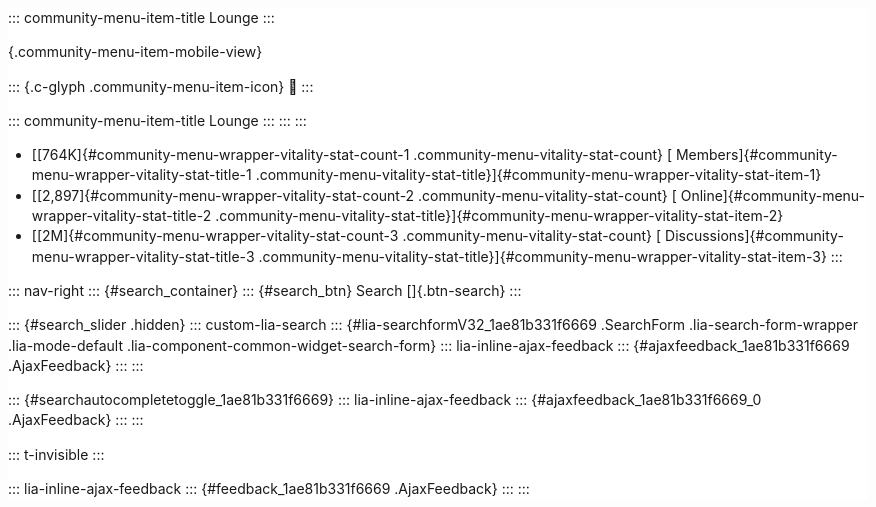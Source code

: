 ::: community-menu-item-title
Lounge
:::

[](/t5/Community-Info-Center/ct-p/Community-Info-Center){.community-menu-item-mobile-view}

::: {.c-glyph .community-menu-item-icon}

:::

::: community-menu-item-title
Lounge
:::
:::
:::

-   [[764K]{#community-menu-wrapper-vitality-stat-count-1
    .community-menu-vitality-stat-count} [
    Members]{#community-menu-wrapper-vitality-stat-title-1
    .community-menu-vitality-stat-title}]{#community-menu-wrapper-vitality-stat-item-1}
-   [[2,897]{#community-menu-wrapper-vitality-stat-count-2
    .community-menu-vitality-stat-count} [
    Online]{#community-menu-wrapper-vitality-stat-title-2
    .community-menu-vitality-stat-title}]{#community-menu-wrapper-vitality-stat-item-2}
-   [[2M]{#community-menu-wrapper-vitality-stat-count-3
    .community-menu-vitality-stat-count} [
    Discussions]{#community-menu-wrapper-vitality-stat-title-3
    .community-menu-vitality-stat-title}]{#community-menu-wrapper-vitality-stat-item-3}
:::

::: nav-right
::: {#search_container}
::: {#search_btn}
Search []{.btn-search}
:::

::: {#search_slider .hidden}
::: custom-lia-search
::: {#lia-searchformV32_1ae81b331f6669 .SearchForm .lia-search-form-wrapper .lia-mode-default .lia-component-common-widget-search-form}
::: lia-inline-ajax-feedback
::: {#ajaxfeedback_1ae81b331f6669 .AjaxFeedback}
:::
:::

::: {#searchautocompletetoggle_1ae81b331f6669}
::: lia-inline-ajax-feedback
::: {#ajaxfeedback_1ae81b331f6669_0 .AjaxFeedback}
:::
:::

::: t-invisible
:::

::: lia-inline-ajax-feedback
::: {#feedback_1ae81b331f6669 .AjaxFeedback}
:::
:::
